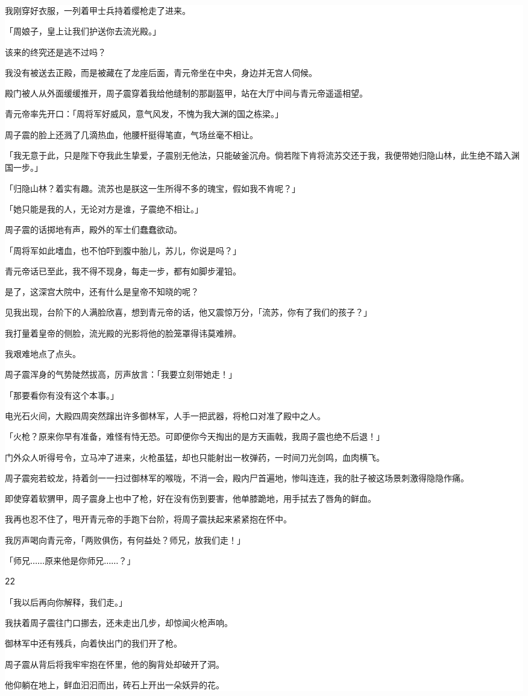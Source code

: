 我刚穿好衣服，一列着甲士兵持着缨枪走了进来。

「周娘子，皇上让我们护送你去流光殿。」

该来的终究还是逃不过吗？

我没有被送去正殿，而是被藏在了龙座后面，青元帝坐在中央，身边并无宫人伺候。

殿门被人从外面缓缓推开，周子震穿着我给他缝制的那副盔甲，站在大厅中间与青元帝遥遥相望。

青元帝率先开口：「周将军好威风，意气风发，不愧为我大渊的国之栋梁。」

周子震的脸上还溅了几滴热血，他腰杆挺得笔直，气场丝毫不相让。

「我无意于此，只是陛下夺我此生挚爱，子震别无他法，只能破釜沉舟。倘若陛下肯将流苏交还于我，我便带她归隐山林，此生绝不踏入渊国一步。」

「归隐山林？着实有趣。流苏也是朕这一生所得不多的瑰宝，假如我不肯呢？」

「她只能是我的人，无论对方是谁，子震绝不相让。」

周子震的话掷地有声，殿外的军士们蠢蠢欲动。

「周将军如此嗜血，也不怕吓到腹中胎儿，苏儿，你说是吗？」

青元帝话已至此，我不得不现身，每走一步，都有如脚步灌铅。

是了，这深宫大院中，还有什么是皇帝不知晓的呢？

见我出现，台阶下的人满脸欣喜，想到青元帝的话，他又震惊万分，「流苏，你有了我们的孩子？」

我打量着皇帝的侧脸，流光殿的光影将他的脸笼罩得讳莫难辨。

我艰难地点了点头。

周子震浑身的气势陡然拔高，厉声放言：「我要立刻带她走！」

「那要看你有没有这个本事。」

电光石火间，大殿四周突然蹿出许多御林军，人手一把武器，将枪口对准了殿中之人。

「火枪？原来你早有准备，难怪有恃无恐。可即便你今天掏出的是方天画戟，我周子震也绝不后退！」

门外众人听得号令，立马冲了进来，火枪虽猛，却也只能射出一枚弹药，一时间刀光剑鸣，血肉横飞。

周子震宛若蛟龙，持着剑一一扫过御林军的喉咙，不消一会，殿内尸首遍地，惨叫连连，我的肚子被这场景刺激得隐隐作痛。

即使穿着软猬甲，周子震身上也中了枪，好在没有伤到要害，他单膝跪地，用手拭去了唇角的鲜血。

我再也忍不住了，甩开青元帝的手跑下台阶，将周子震扶起来紧紧抱在怀中。

我厉声喝向青元帝，「两败俱伤，有何益处？师兄，放我们走！」

「师兄……原来他是你师兄……？」

22

「我以后再向你解释，我们走。」

我扶着周子震往门口挪去，还未走出几步，却惊闻火枪声响。

御林军中还有残兵，向着快出门的我们开了枪。

周子震从背后将我牢牢抱在怀里，他的胸背处却破开了洞。

他仰躺在地上，鲜血汩汩而出，砖石上开出一朵妖异的花。
